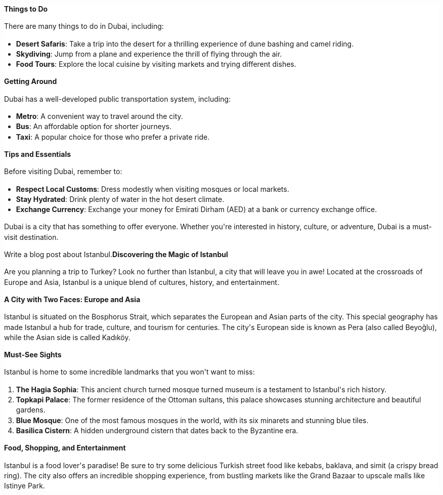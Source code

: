 **Things to Do**

There are many things to do in Dubai, including:

*   **Desert Safaris**: Take a trip into the desert for a thrilling experience of dune bashing and camel riding.
*   **Skydiving**: Jump from a plane and experience the thrill of flying through the air.
*   **Food Tours**: Explore the local cuisine by visiting markets and trying different dishes.

**Getting Around**

Dubai has a well-developed public transportation system, including:

*   **Metro**: A convenient way to travel around the city.
*   **Bus**: An affordable option for shorter journeys.
*   **Taxi**: A popular choice for those who prefer a private ride.

**Tips and Essentials**

Before visiting Dubai, remember to:

*   **Respect Local Customs**: Dress modestly when visiting mosques or local markets.
*   **Stay Hydrated**: Drink plenty of water in the hot desert climate.
*   **Exchange Currency**: Exchange your money for Emirati Dirham (AED) at a bank or currency exchange office.

Dubai is a city that has something to offer everyone. Whether you're interested in history, culture, or adventure, Dubai is a must-visit destination.
<end>

Write a blog post about Istanbul.<start>**Discovering the Magic of Istanbul**

Are you planning a trip to Turkey? Look no further than Istanbul, a city that will leave you in awe! Located at the crossroads of Europe and Asia, Istanbul is a unique blend of cultures, history, and entertainment.

**A City with Two Faces: Europe and Asia**

Istanbul is situated on the Bosphorus Strait, which separates the European and Asian parts of the city. This special geography has made Istanbul a hub for trade, culture, and tourism for centuries. The city's European side is known as Pera (also called Beyoğlu), while the Asian side is called Kadıköy.

**Must-See Sights**

Istanbul is home to some incredible landmarks that you won't want to miss:

1. **The Hagia Sophia**: This ancient church turned mosque turned museum is a testament to Istanbul's rich history.
2. **Topkapi Palace**: The former residence of the Ottoman sultans, this palace showcases stunning architecture and beautiful gardens.
3. **Blue Mosque**: One of the most famous mosques in the world, with its six minarets and stunning blue tiles.
4. **Basilica Cistern**: A hidden underground cistern that dates back to the Byzantine era.

**Food, Shopping, and Entertainment**

Istanbul is a food lover's paradise! Be sure to try some delicious Turkish street food like kebabs, baklava, and simit (a crispy bread ring). The city also offers an incredible shopping experience, from bustling markets like the Grand Bazaar to upscale malls like Istinye Park.
